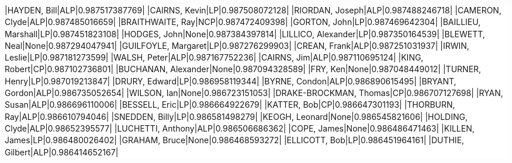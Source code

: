 |HAYDEN, Bill|ALP|0.987517387769|
|CAIRNS, Kevin|LP|0.987508072128|
|RIORDAN, Joseph|ALP|0.987488246718|
|CAMERON, Clyde|ALP|0.987485016659|
|BRAITHWAITE, Ray|NCP|0.987472409398|
|GORTON, John|LP|0.987469642304|
|BAILLIEU, Marshall|LP|0.987451823108|
|HODGES, John|None|0.987384397814|
|LILLICO, Alexander|LP|0.987350164539|
|BLEWETT, Neal|None|0.987294047941|
|GUILFOYLE, Margaret|LP|0.987276299903|
|CREAN, Frank|ALP|0.987251031937|
|IRWIN, Leslie|LP|0.987181273599|
|WALSH, Peter|ALP|0.987167752236|
|CAIRNS, Jim|ALP|0.987110695124|
|KING, Robert|CP|0.987102736801|
|BUCHANAN, Alexander|None|0.987094328589|
|FRY, Ken|None|0.987048449012|
|TURNER, Henry|LP|0.987019213847|
|DRURY, Edward|LP|0.986958119344|
|BYRNE, Condon|ALP|0.986890615495|
|BRYANT, Gordon|ALP|0.986735052654|
|WILSON, Ian|None|0.986723151053|
|DRAKE-BROCKMAN, Thomas|CP|0.986707127698|
|RYAN, Susan|ALP|0.986696110006|
|BESSELL, Eric|LP|0.986664922679|
|KATTER, Bob|CP|0.986647301193|
|THORBURN, Ray|ALP|0.986610794046|
|SNEDDEN, Billy|LP|0.986581498279|
|KEOGH, Leonard|None|0.986545821606|
|HOLDING, Clyde|ALP|0.98652395577|
|LUCHETTI, Anthony|ALP|0.986506686362|
|COPE, James|None|0.986486471463|
|KILLEN, James|LP|0.986480026402|
|GRAHAM, Bruce|None|0.986468593272|
|ELLICOTT, Bob|LP|0.986451964161|
|DUTHIE, Gilbert|ALP|0.986414652167|